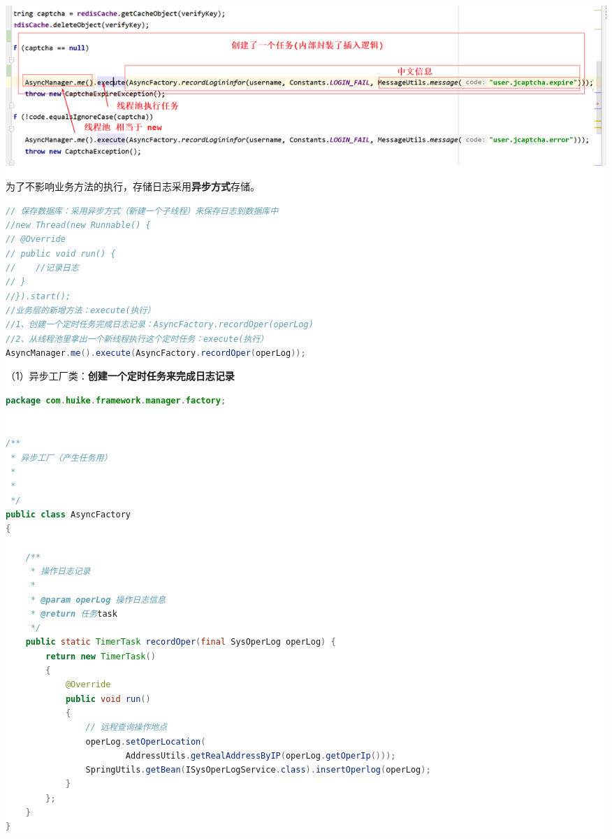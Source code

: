 ![image-20220525205949474](img/image-20220525205949474.png)

为了不影响业务方法的执行，存储日志采用**异步方式**存储。

```java
// 保存数据库：采用异步方式（新建一个子线程）来保存日志到数据库中
//new Thread(new Runnable() {
// @Override
// public void run() {
//    //记录日志
// }
//}).start();
//业务层的新增方法：execute(执行）
//1、创建一个定时任务完成日志记录：AsyncFactory.recordOper(operLog)
//2、从线程池里拿出一个新线程执行这个定时任务：execute(执行）
AsyncManager.me().execute(AsyncFactory.recordOper(operLog));
```

（1）异步工厂类：**创建一个定时任务来完成日志记录**

```java
package com.huike.framework.manager.factory;


/**
 * 异步工厂（产生任务用）
 * 
 * 
 */
public class AsyncFactory
{

    /**
     * 操作日志记录
     * 
     * @param operLog 操作日志信息
     * @return 任务task
     */
    public static TimerTask recordOper(final SysOperLog operLog) {
        return new TimerTask()
        {
            @Override
            public void run()
            {
                // 远程查询操作地点
          	    operLog.setOperLocation(
                        AddressUtils.getRealAddressByIP(operLog.getOperIp()));
                SpringUtils.getBean(ISysOperLogService.class).insertOperlog(operLog);
            }
        };
    }
}
```

